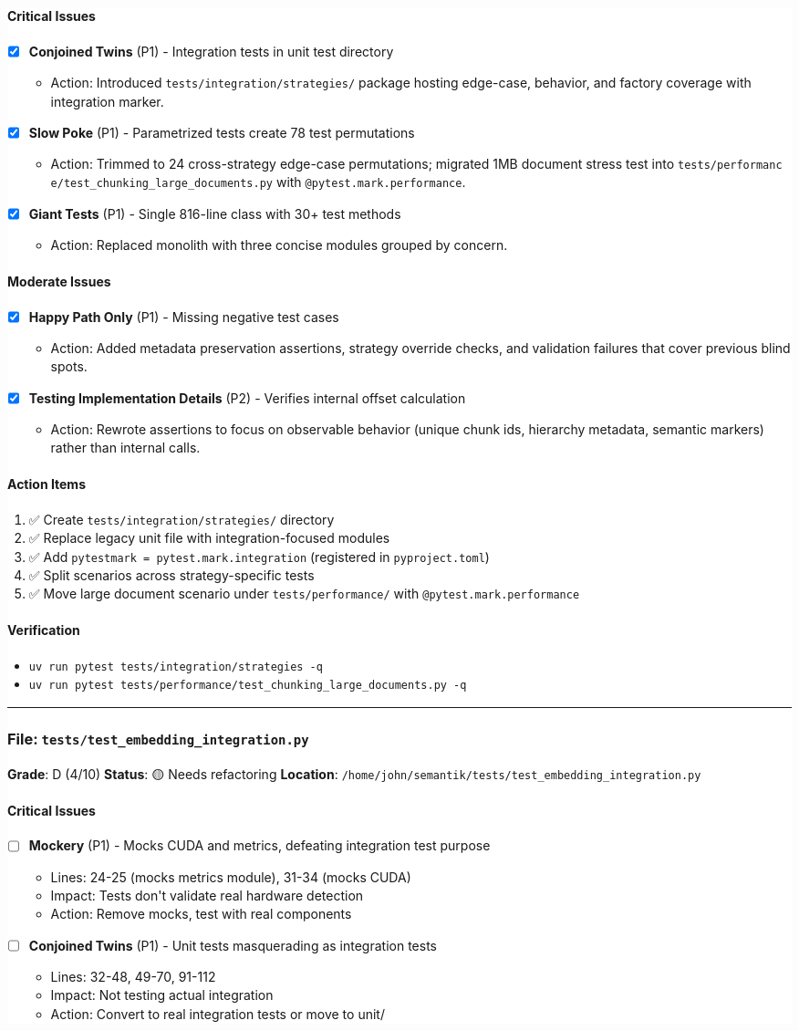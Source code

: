 #### Critical Issues

- [x] **Conjoined Twins** (P1) - Integration tests in unit test directory
  - Action: Introduced `tests/integration/strategies/` package hosting edge-case, behavior, and factory coverage with integration marker.

- [x] **Slow Poke** (P1) - Parametrized tests create 78 test permutations
  - Action: Trimmed to 24 cross-strategy edge-case permutations; migrated 1MB document stress test into `tests/performance/test_chunking_large_documents.py` with `@pytest.mark.performance`.

- [x] **Giant Tests** (P1) - Single 816-line class with 30+ test methods
  - Action: Replaced monolith with three concise modules grouped by concern.

#### Moderate Issues

- [x] **Happy Path Only** (P1) - Missing negative test cases
  - Action: Added metadata preservation assertions, strategy override checks, and validation failures that cover previous blind spots.

- [x] **Testing Implementation Details** (P2) - Verifies internal offset calculation
  - Action: Rewrote assertions to focus on observable behavior (unique chunk ids, hierarchy metadata, semantic markers) rather than internal calls.

#### Action Items

1. ✅ Create `tests/integration/strategies/` directory
2. ✅ Replace legacy unit file with integration-focused modules
3. ✅ Add `pytestmark = pytest.mark.integration` (registered in `pyproject.toml`)
4. ✅ Split scenarios across strategy-specific tests
5. ✅ Move large document scenario under `tests/performance/` with `@pytest.mark.performance`

#### Verification
- `uv run pytest tests/integration/strategies -q`
- `uv run pytest tests/performance/test_chunking_large_documents.py -q`

---

### File: `tests/test_embedding_integration.py`

**Grade**: D (4/10)
**Status**: 🟡 Needs refactoring
**Location**: `/home/john/semantik/tests/test_embedding_integration.py`

#### Critical Issues

- [ ] **Mockery** (P1) - Mocks CUDA and metrics, defeating integration test purpose
  - Lines: 24-25 (mocks metrics module), 31-34 (mocks CUDA)
  - Impact: Tests don't validate real hardware detection
  - Action: Remove mocks, test with real components

- [ ] **Conjoined Twins** (P1) - Unit tests masquerading as integration tests
  - Lines: 32-48, 49-70, 91-112
  - Impact: Not testing actual integration
  - Action: Convert to real integration tests or move to unit/
